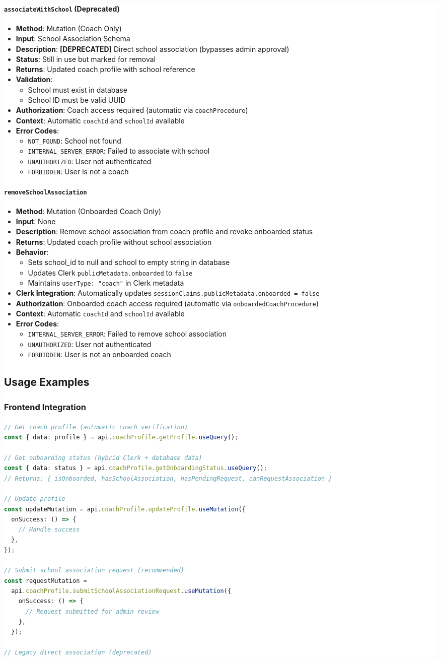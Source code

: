 #### `associateWithSchool` (Deprecated)

- **Method**: Mutation (Coach Only)
- **Input**: School Association Schema
- **Description**: **[DEPRECATED]** Direct school association (bypasses admin approval)
- **Status**: Still in use but marked for removal
- **Returns**: Updated coach profile with school reference
- **Validation**:
  - School must exist in database
  - School ID must be valid UUID
- **Authorization**: Coach access required (automatic via `coachProcedure`)
- **Context**: Automatic `coachId` and `schoolId` available
- **Error Codes**:
  - `NOT_FOUND`: School not found
  - `INTERNAL_SERVER_ERROR`: Failed to associate with school
  - `UNAUTHORIZED`: User not authenticated
  - `FORBIDDEN`: User is not a coach

#### `removeSchoolAssociation`

- **Method**: Mutation (Onboarded Coach Only)
- **Input**: None
- **Description**: Remove school association from coach profile and revoke onboarded status
- **Returns**: Updated coach profile without school association
- **Behavior**:
  - Sets school_id to null and school to empty string in database
  - Updates Clerk `publicMetadata.onboarded` to `false`
  - Maintains `userType: "coach"` in Clerk metadata
- **Clerk Integration**: Automatically updates `sessionClaims.publicMetadata.onboarded = false`
- **Authorization**: Onboarded coach access required (automatic via `onboardedCoachProcedure`)
- **Context**: Automatic `coachId` and `schoolId` available
- **Error Codes**:
  - `INTERNAL_SERVER_ERROR`: Failed to remove school association
  - `UNAUTHORIZED`: User not authenticated
  - `FORBIDDEN`: User is not an onboarded coach

## Usage Examples

### Frontend Integration

```typescript
// Get coach profile (automatic coach verification)
const { data: profile } = api.coachProfile.getProfile.useQuery();

// Get onboarding status (hybrid Clerk + database data)
const { data: status } = api.coachProfile.getOnboardingStatus.useQuery();
// Returns: { isOnboarded, hasSchoolAssociation, hasPendingRequest, canRequestAssociation }

// Update profile
const updateMutation = api.coachProfile.updateProfile.useMutation({
  onSuccess: () => {
    // Handle success
  },
});

// Submit school association request (recommended)
const requestMutation =
  api.coachProfile.submitSchoolAssociationRequest.useMutation({
    onSuccess: () => {
      // Request submitted for admin review
    },
  });

// Legacy direct association (deprecated)
```